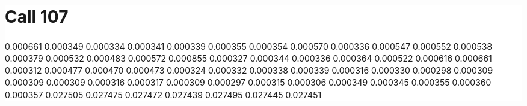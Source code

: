 # Call 107
0.000661
0.000349
0.000334
0.000341
0.000339
0.000355
0.000354
0.000570
0.000336
0.000547
0.000552
0.000538
0.000379
0.000532
0.000483
0.000572
0.000855
0.000327
0.000344
0.000336
0.000364
0.000522
0.000616
0.000661
0.000312
0.000477
0.000470
0.000473
0.000324
0.000332
0.000338
0.000339
0.000316
0.000330
0.000298
0.000309
0.000309
0.000309
0.000316
0.000317
0.000309
0.000297
0.000315
0.000306
0.000349
0.000345
0.000355
0.000360
0.000357
0.027505
0.027475
0.027472
0.027439
0.027495
0.027445
0.027451
